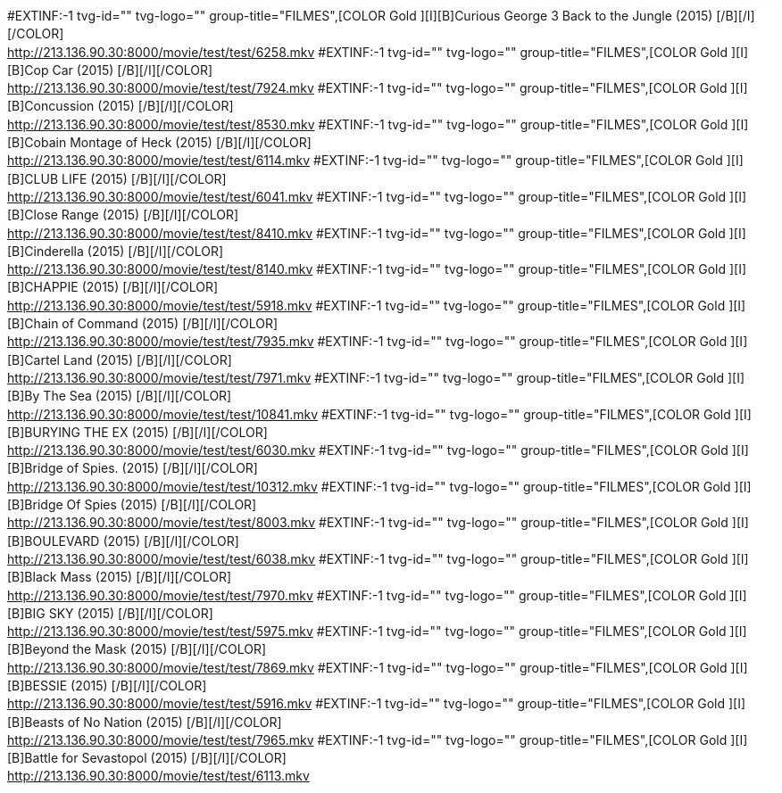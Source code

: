 #EXTINF:-1 tvg-id="" tvg-logo="" group-title="FILMES",[COLOR Gold ][I][B]Curious George 3 Back to the Jungle  (2015) [/B][/I][/COLOR]  
http://213.136.90.30:8000/movie/test/test/6258.mkv
#EXTINF:-1 tvg-id="" tvg-logo="" group-title="FILMES",[COLOR Gold ][I][B]Cop Car  (2015) [/B][/I][/COLOR]   
http://213.136.90.30:8000/movie/test/test/7924.mkv
#EXTINF:-1 tvg-id="" tvg-logo="" group-title="FILMES",[COLOR Gold ][I][B]Concussion  (2015) [/B][/I][/COLOR]   
http://213.136.90.30:8000/movie/test/test/8530.mkv
#EXTINF:-1 tvg-id="" tvg-logo="" group-title="FILMES",[COLOR Gold ][I][B]Cobain Montage of Heck  (2015) [/B][/I][/COLOR]   
http://213.136.90.30:8000/movie/test/test/6114.mkv
#EXTINF:-1 tvg-id="" tvg-logo="" group-title="FILMES",[COLOR Gold ][I][B]CLUB LIFE  (2015) [/B][/I][/COLOR]   
http://213.136.90.30:8000/movie/test/test/6041.mkv
#EXTINF:-1 tvg-id="" tvg-logo="" group-title="FILMES",[COLOR Gold ][I][B]Close Range  (2015) [/B][/I][/COLOR]   
http://213.136.90.30:8000/movie/test/test/8410.mkv
#EXTINF:-1 tvg-id="" tvg-logo="" group-title="FILMES",[COLOR Gold ][I][B]Cinderella  (2015) [/B][/I][/COLOR]   
http://213.136.90.30:8000/movie/test/test/8140.mkv
#EXTINF:-1 tvg-id="" tvg-logo="" group-title="FILMES",[COLOR Gold ][I][B]CHAPPIE  (2015) [/B][/I][/COLOR]   
http://213.136.90.30:8000/movie/test/test/5918.mkv
#EXTINF:-1 tvg-id="" tvg-logo="" group-title="FILMES",[COLOR Gold ][I][B]Chain of Command  (2015) [/B][/I][/COLOR]   
http://213.136.90.30:8000/movie/test/test/7935.mkv
#EXTINF:-1 tvg-id="" tvg-logo="" group-title="FILMES",[COLOR Gold ][I][B]Cartel Land  (2015) [/B][/I][/COLOR]   
http://213.136.90.30:8000/movie/test/test/7971.mkv
#EXTINF:-1 tvg-id="" tvg-logo="" group-title="FILMES",[COLOR Gold ][I][B]By The Sea  (2015) [/B][/I][/COLOR]   
http://213.136.90.30:8000/movie/test/test/10841.mkv
#EXTINF:-1 tvg-id="" tvg-logo="" group-title="FILMES",[COLOR Gold ][I][B]BURYING THE EX  (2015) [/B][/I][/COLOR]   
http://213.136.90.30:8000/movie/test/test/6030.mkv
#EXTINF:-1 tvg-id="" tvg-logo="" group-title="FILMES",[COLOR Gold ][I][B]Bridge of Spies.  (2015) [/B][/I][/COLOR]   
http://213.136.90.30:8000/movie/test/test/10312.mkv
#EXTINF:-1 tvg-id="" tvg-logo="" group-title="FILMES",[COLOR Gold ][I][B]Bridge Of Spies  (2015) [/B][/I][/COLOR]   
http://213.136.90.30:8000/movie/test/test/8003.mkv
#EXTINF:-1 tvg-id="" tvg-logo="" group-title="FILMES",[COLOR Gold ][I][B]BOULEVARD  (2015) [/B][/I][/COLOR]   
http://213.136.90.30:8000/movie/test/test/6038.mkv
#EXTINF:-1 tvg-id="" tvg-logo="" group-title="FILMES",[COLOR Gold ][I][B]Black Mass  (2015) [/B][/I][/COLOR]   
http://213.136.90.30:8000/movie/test/test/7970.mkv
#EXTINF:-1 tvg-id="" tvg-logo="" group-title="FILMES",[COLOR Gold ][I][B]BIG SKY  (2015) [/B][/I][/COLOR]   
http://213.136.90.30:8000/movie/test/test/5975.mkv
#EXTINF:-1 tvg-id="" tvg-logo="" group-title="FILMES",[COLOR Gold ][I][B]Beyond the Mask  (2015) [/B][/I][/COLOR]   
http://213.136.90.30:8000/movie/test/test/7869.mkv
#EXTINF:-1 tvg-id="" tvg-logo="" group-title="FILMES",[COLOR Gold ][I][B]BESSIE  (2015) [/B][/I][/COLOR]   
http://213.136.90.30:8000/movie/test/test/5916.mkv
#EXTINF:-1 tvg-id="" tvg-logo="" group-title="FILMES",[COLOR Gold ][I][B]Beasts of No Nation  (2015) [/B][/I][/COLOR]   
http://213.136.90.30:8000/movie/test/test/7965.mkv
#EXTINF:-1 tvg-id="" tvg-logo="" group-title="FILMES",[COLOR Gold ][I][B]Battle for Sevastopol  (2015) [/B][/I][/COLOR]   
http://213.136.90.30:8000/movie/test/test/6113.mkv